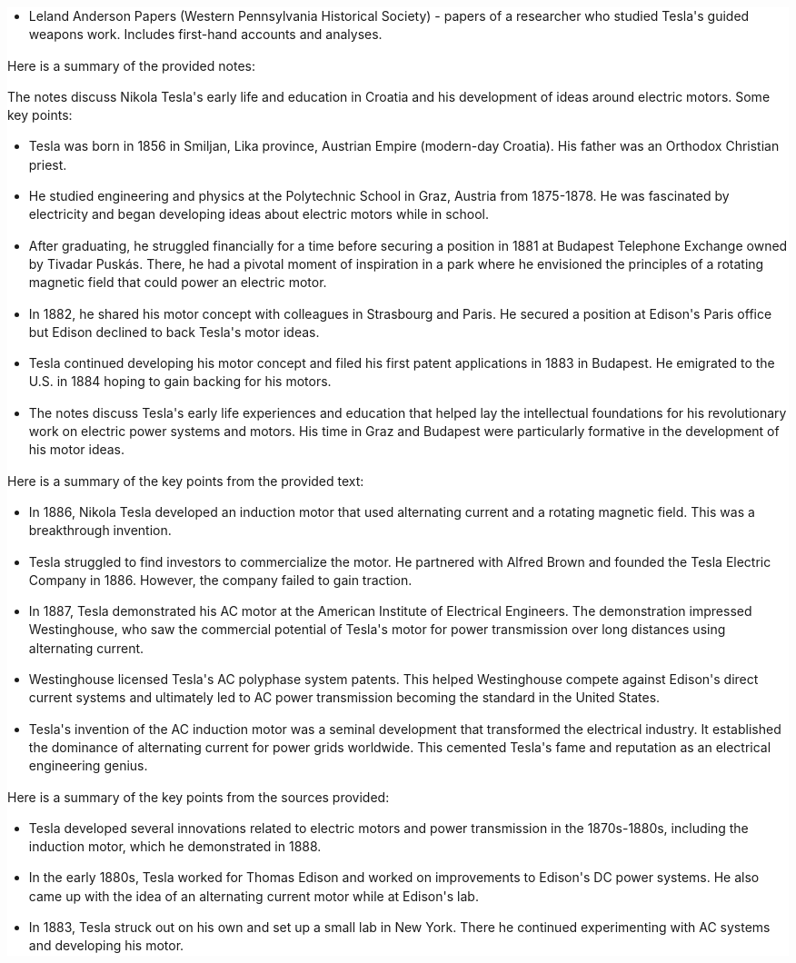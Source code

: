 - Leland Anderson Papers (Western Pennsylvania Historical Society) - papers of a researcher who studied Tesla's guided weapons work. Includes first-hand accounts and analyses.

 Here is a summary of the provided notes:

The notes discuss Nikola Tesla's early life and education in Croatia and his development of ideas around electric motors. Some key points:

- Tesla was born in 1856 in Smiljan, Lika province, Austrian Empire (modern-day Croatia). His father was an Orthodox Christian priest. 

- He studied engineering and physics at the Polytechnic School in Graz, Austria from 1875-1878. He was fascinated by electricity and began developing ideas about electric motors while in school. 

- After graduating, he struggled financially for a time before securing a position in 1881 at Budapest Telephone Exchange owned by Tivadar Puskás. There, he had a pivotal moment of inspiration in a park where he envisioned the principles of a rotating magnetic field that could power an electric motor.

- In 1882, he shared his motor concept with colleagues in Strasbourg and Paris. He secured a position at Edison's Paris office but Edison declined to back Tesla's motor ideas. 

- Tesla continued developing his motor concept and filed his first patent applications in 1883 in Budapest. He emigrated to the U.S. in 1884 hoping to gain backing for his motors.

- The notes discuss Tesla's early life experiences and education that helped lay the intellectual foundations for his revolutionary work on electric power systems and motors. His time in Graz and Budapest were particularly formative in the development of his motor ideas.

 Here is a summary of the key points from the provided text:

- In 1886, Nikola Tesla developed an induction motor that used alternating current and a rotating magnetic field. This was a breakthrough invention. 

- Tesla struggled to find investors to commercialize the motor. He partnered with Alfred Brown and founded the Tesla Electric Company in 1886. However, the company failed to gain traction.

- In 1887, Tesla demonstrated his AC motor at the American Institute of Electrical Engineers. The demonstration impressed Westinghouse, who saw the commercial potential of Tesla's motor for power transmission over long distances using alternating current. 

- Westinghouse licensed Tesla's AC polyphase system patents. This helped Westinghouse compete against Edison's direct current systems and ultimately led to AC power transmission becoming the standard in the United States. 

- Tesla's invention of the AC induction motor was a seminal development that transformed the electrical industry. It established the dominance of alternating current for power grids worldwide. This cemented Tesla's fame and reputation as an electrical engineering genius.

 Here is a summary of the key points from the sources provided:

- Tesla developed several innovations related to electric motors and power transmission in the 1870s-1880s, including the induction motor, which he demonstrated in 1888. 

- In the early 1880s, Tesla worked for Thomas Edison and worked on improvements to Edison's DC power systems. He also came up with the idea of an alternating current motor while at Edison's lab.

- In 1883, Tesla struck out on his own and set up a small lab in New York. There he continued experimenting with AC systems and developing his motor. 
